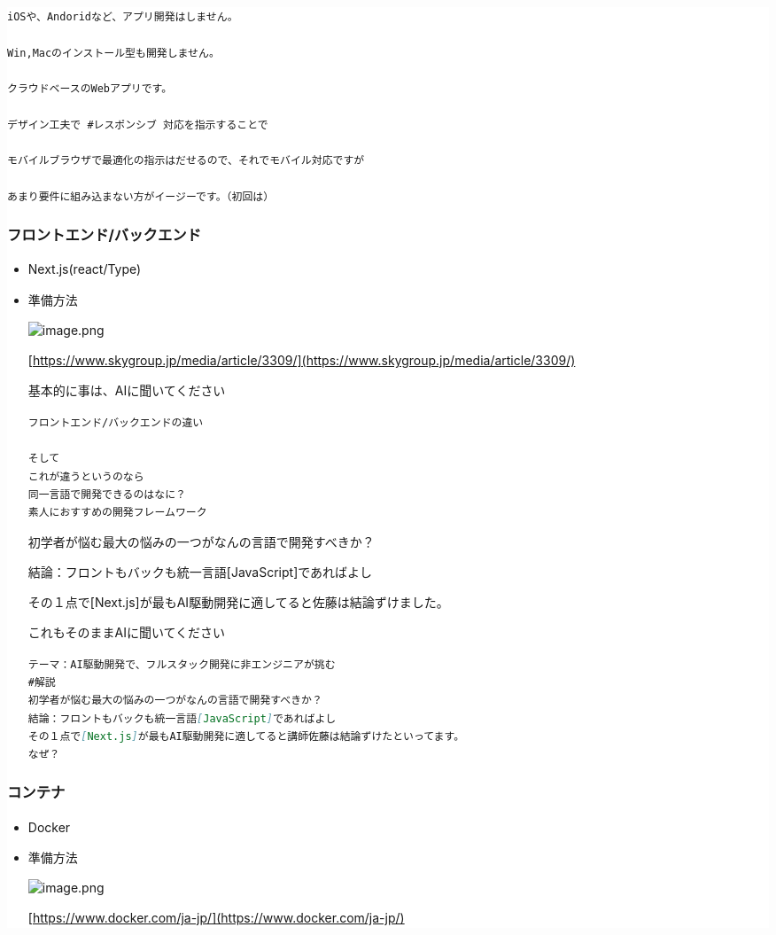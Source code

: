     iOSや、Andoridなど、アプリ開発はしません。
    
    Win,Macのインストール型も開発しません。
    
    クラウドベースのWebアプリです。
    
    デザイン工夫で #レスポンシブ 対応を指示することで
    
    モバイルブラウザで最適化の指示はだせるので、それでモバイル対応ですが
    
    あまり要件に組み込まない方がイージーです。（初回は）
    

### フロントエンド/バックエンド

- Next.js(react/Type)
- 準備方法
    
    ![image.png](%E6%96%B0%E6%99%82%E4%BB%A3AI%E9%A7%86%E5%8B%95%E9%96%8B%E7%99%BA%EF%BC%81%E6%96%B0%E8%AA%AC%E2%80%9D%E3%82%A2%E3%83%95%E3%82%9A%E3%83%AA%E9%96%8B%E7%99%BA%E2%80%9D%E3%81%AF%E3%81%93%E3%81%86%E5%A4%89%E3%82%8F%E3%82%8B%EF%BC%81%5B%E4%B8%AD%E7%B4%9A%E7%B7%A8%5D%201a131bbd522c8035879ce20da5ed882e/image%2027.png)
    
    [https://www.skygroup.jp/media/article/3309/](https://www.skygroup.jp/media/article/3309/)
    
    基本的に事は、AIに聞いてください
    
    ```markdown
    フロントエンド/バックエンドの違い
    
    そして
    これが違うというのなら
    同一言語で開発できるのはなに？
    素人におすすめの開発フレームワーク
    ```
    
    初学者が悩む最大の悩みの一つがなんの言語で開発すべきか？
    
    結論：フロントもバックも統一言語[JavaScript]であればよし
    
    その１点で[Next.js]が最もAI駆動開発に適してると佐藤は結論ずけました。
    
    これもそのままAIに聞いてください
    
    ```markdown
    テーマ：AI駆動開発で、フルスタック開発に非エンジニアが挑む
    #解説
    初学者が悩む最大の悩みの一つがなんの言語で開発すべきか？
    結論：フロントもバックも統一言語[JavaScript]であればよし
    その１点で[Next.js]が最もAI駆動開発に適してると講師佐藤は結論ずけたといってます。
    なぜ？
    ```
    

### コンテナ

- Docker
- 準備方法
    
    ![image.png](%E6%96%B0%E6%99%82%E4%BB%A3AI%E9%A7%86%E5%8B%95%E9%96%8B%E7%99%BA%EF%BC%81%E6%96%B0%E8%AA%AC%E2%80%9D%E3%82%A2%E3%83%95%E3%82%9A%E3%83%AA%E9%96%8B%E7%99%BA%E2%80%9D%E3%81%AF%E3%81%93%E3%81%86%E5%A4%89%E3%82%8F%E3%82%8B%EF%BC%81%5B%E4%B8%AD%E7%B4%9A%E7%B7%A8%5D%201a131bbd522c8035879ce20da5ed882e/image%2028.png)
    
    [https://www.docker.com/ja-jp/](https://www.docker.com/ja-jp/)
    